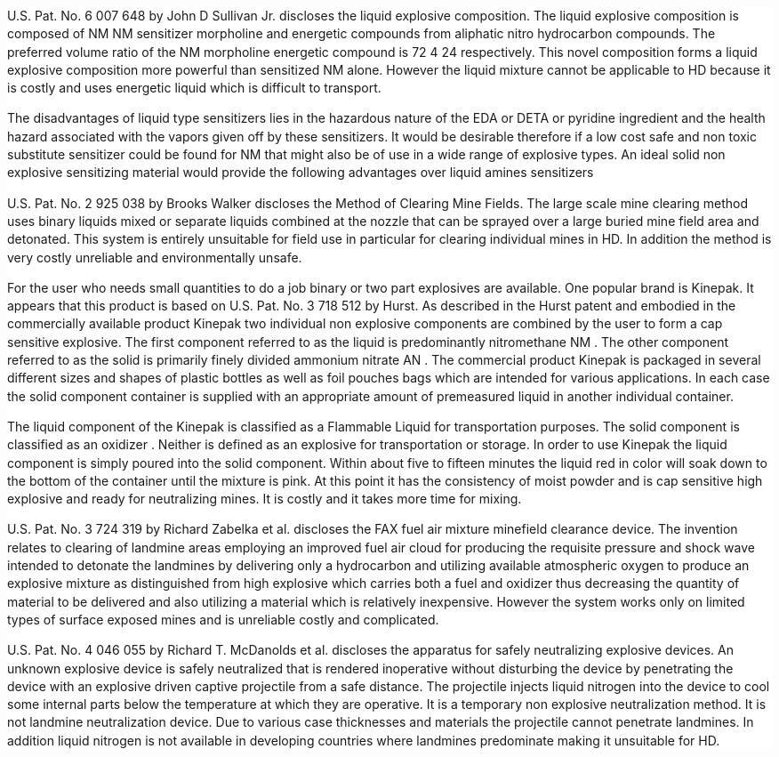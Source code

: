 U.S. Pat. No. 6 007 648 by John D Sullivan Jr. discloses the liquid explosive composition. The liquid explosive composition is composed of NM NM sensitizer morpholine and energetic compounds from aliphatic nitro hydrocarbon compounds. The preferred volume ratio of the NM morpholine energetic compound is 72 4 24 respectively. This novel composition forms a liquid explosive composition more powerful than sensitized NM alone. However the liquid mixture cannot be applicable to HD because it is costly and uses energetic liquid which is difficult to transport.

The disadvantages of liquid type sensitizers lies in the hazardous nature of the EDA or DETA or pyridine ingredient and the health hazard associated with the vapors given off by these sensitizers. It would be desirable therefore if a low cost safe and non toxic substitute sensitizer could be found for NM that might also be of use in a wide range of explosive types. An ideal solid non explosive sensitizing material would provide the following advantages over liquid amines sensitizers 

U.S. Pat. No. 2 925 038 by Brooks Walker discloses the Method of Clearing Mine Fields. The large scale mine clearing method uses binary liquids mixed or separate liquids combined at the nozzle that can be sprayed over a large buried mine field area and detonated. This system is entirely unsuitable for field use in particular for clearing individual mines in HD. In addition the method is very costly unreliable and environmentally unsafe.

For the user who needs small quantities to do a job binary or two part explosives are available. One popular brand is Kinepak. It appears that this product is based on U.S. Pat. No. 3 718 512 by Hurst. As described in the Hurst patent and embodied in the commercially available product Kinepak two individual non explosive components are combined by the user to form a cap sensitive explosive. The first component referred to as the liquid is predominantly nitromethane NM . The other component referred to as the solid is primarily finely divided ammonium nitrate AN . The commercial product Kinepak is packaged in several different sizes and shapes of plastic bottles as well as foil pouches bags which are intended for various applications. In each case the solid component container is supplied with an appropriate amount of premeasured liquid in another individual container.

The liquid component of the Kinepak is classified as a Flammable Liquid for transportation purposes. The solid component is classified as an oxidizer . Neither is defined as an explosive for transportation or storage. In order to use Kinepak the liquid component is simply poured into the solid component. Within about five to fifteen minutes the liquid red in color will soak down to the bottom of the container until the mixture is pink. At this point it has the consistency of moist powder and is cap sensitive high explosive and ready for neutralizing mines. It is costly and it takes more time for mixing.

U.S. Pat. No. 3 724 319 by Richard Zabelka et al. discloses the FAX fuel air mixture minefield clearance device. The invention relates to clearing of landmine areas employing an improved fuel air cloud for producing the requisite pressure and shock wave intended to detonate the landmines by delivering only a hydrocarbon and utilizing available atmospheric oxygen to produce an explosive mixture as distinguished from high explosive which carries both a fuel and oxidizer thus decreasing the quantity of material to be delivered and also utilizing a material which is relatively inexpensive. However the system works only on limited types of surface exposed mines and is unreliable costly and complicated.

U.S. Pat. No. 4 046 055 by Richard T. McDanolds et al. discloses the apparatus for safely neutralizing explosive devices. An unknown explosive device is safely neutralized that is rendered inoperative without disturbing the device by penetrating the device with an explosive driven captive projectile from a safe distance. The projectile injects liquid nitrogen into the device to cool some internal parts below the temperature at which they are operative. It is a temporary non explosive neutralization method. It is not landmine neutralization device. Due to various case thicknesses and materials the projectile cannot penetrate landmines. In addition liquid nitrogen is not available in developing countries where landmines predominate making it unsuitable for HD.
